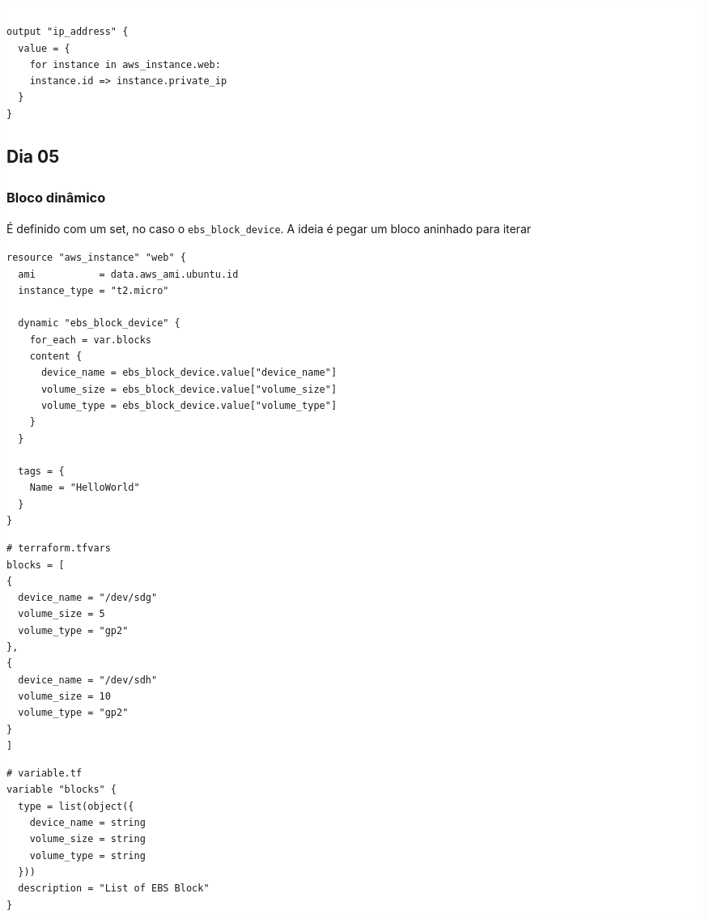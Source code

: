 ```

output "ip_address" {
  value = {
    for instance in aws_instance.web:
    instance.id => instance.private_ip
  }
}
```

## Dia 05

### Bloco dinâmico

É definido com um set, no caso o `ebs_block_device`. A ideia é pegar um bloco aninhado para iterar

```
resource "aws_instance" "web" {
  ami           = data.aws_ami.ubuntu.id
  instance_type = "t2.micro"
  
  dynamic "ebs_block_device" {
    for_each = var.blocks
    content {
      device_name = ebs_block_device.value["device_name"]
      volume_size = ebs_block_device.value["volume_size"]
      volume_type = ebs_block_device.value["volume_type"]
    }
  }

  tags = {
    Name = "HelloWorld"
  }
}
```

```
# terraform.tfvars
blocks = [
{
  device_name = "/dev/sdg"
  volume_size = 5
  volume_type = "gp2"
},
{
  device_name = "/dev/sdh"
  volume_size = 10
  volume_type = "gp2"
}
]
```

```
# variable.tf
variable "blocks" {
  type = list(object({
    device_name = string
    volume_size = string
    volume_type = string
  }))
  description = "List of EBS Block"
}
```
